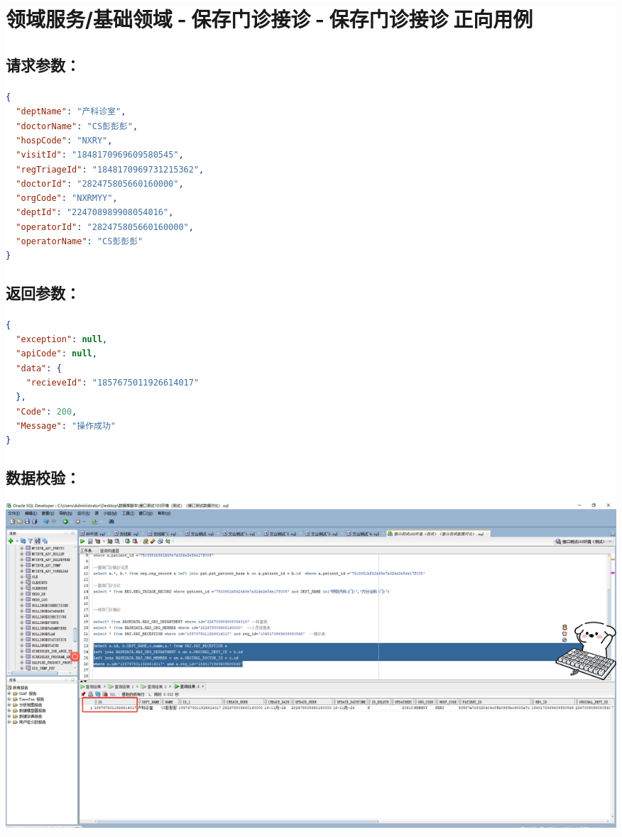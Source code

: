 
# 领域服务/基础领域 - 保存门诊接诊 - 保存门诊接诊 正向用例
## 请求参数：
``` json
{
  "deptName": "产科诊室",
  "doctorName": "CS彭彭彭",
  "hospCode": "NXRY",
  "visitId": "1848170969609580545",
  "regTriageId": "1848170969731215362",
  "doctorId": "282475805660160000",
  "orgCode": "NXRMYY",
  "deptId": "224708989908054016",
  "operatorId": "282475805660160000",
  "operatorName": "CS彭彭彭"
}
```
## 返回参数：
``` json
{
  "exception": null,
  "apiCode": null,
  "data": {
    "recieveId": "1857675011926614017"
  },
  "Code": 200,
  "Message": "操作成功"
}
```
## 数据校验：

![保存门诊接诊](./../sql数据对比截图/保存门诊接诊.png)

